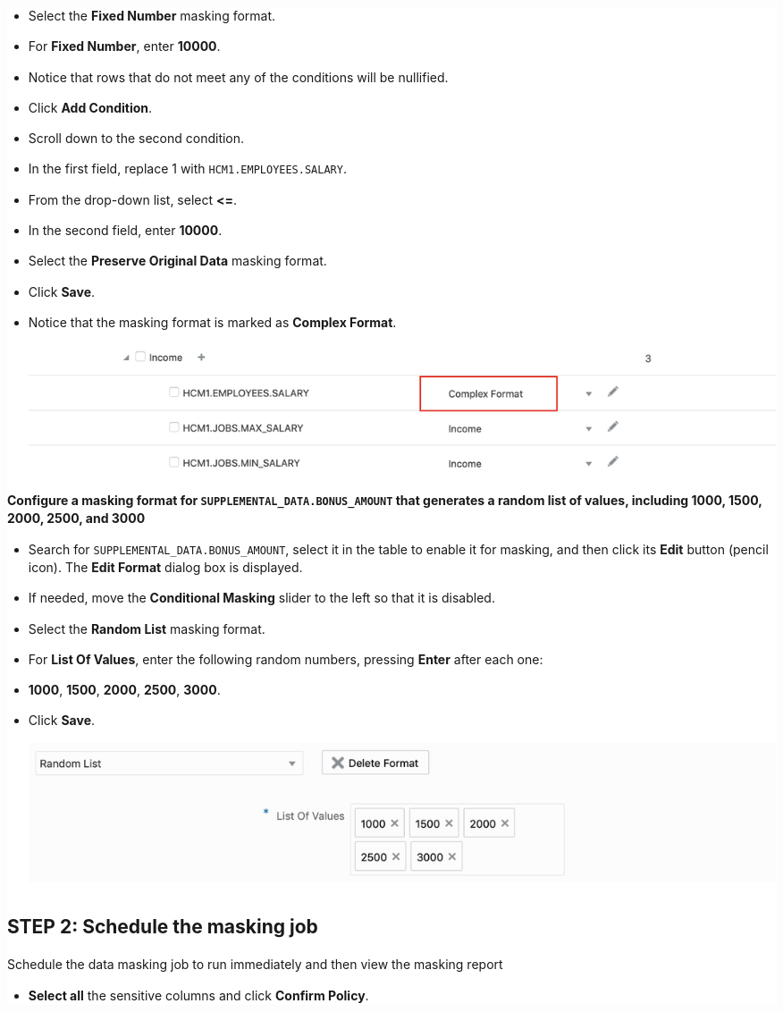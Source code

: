 - Select the **Fixed Number** masking format.
- For **Fixed Number**, enter **10000**.
- Notice that rows that do not meet any of the conditions will be nullified.
- Click **Add Condition**.
- Scroll down to the second condition.
- In the first field, replace 1 with `HCM1.EMPLOYEES.SALARY`.
- From the drop-down list, select **<=**.
- In the second field, enter **10000**.
- Select the **Preserve Original Data** masking format.
- Click **Save**.
- Notice that the masking format is marked as **Complex Format**.

   ![](./images/Img106.png " ")

**Configure a masking format for `SUPPLEMENTAL_DATA.BONUS_AMOUNT` that generates a random list of values, including 1000, 1500, 2000, 2500, and 3000**

- Search for `SUPPLEMENTAL_DATA.BONUS_AMOUNT`, select it in the table to enable it for masking, and then click its **Edit** button (pencil icon). The **Edit Format** dialog box is displayed.
- If needed, move the **Conditional Masking** slider to the left so that it is disabled.
- Select the **Random List** masking format.
- For **List Of Values**, enter the following random numbers, pressing **Enter** after each one:
- **1000**, **1500**, **2000**, **2500**, **3000**.
- Click **Save**.

   ![](./images/Img107.png " ")

## STEP 2: Schedule the masking job

Schedule the data masking job to run immediately and then view the masking report

- **Select all** the sensitive columns and click **Confirm Policy**.

